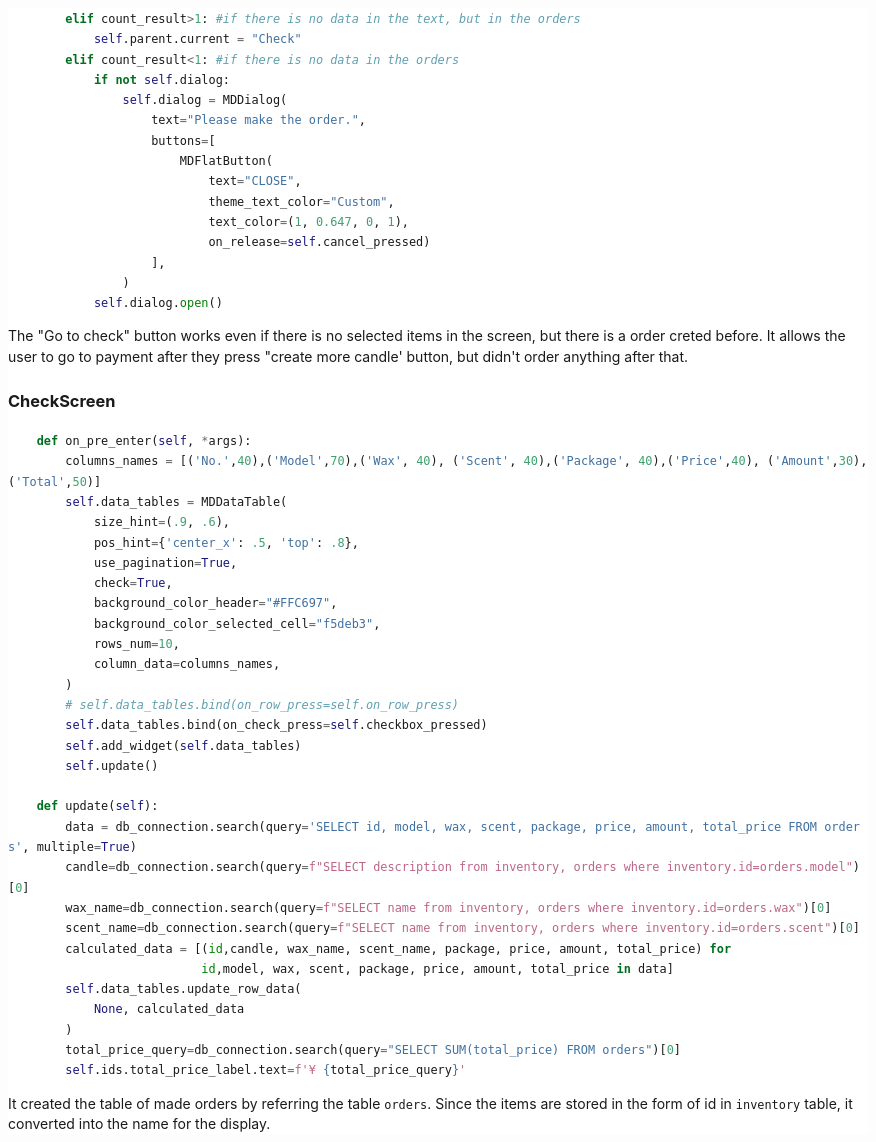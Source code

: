 ```.py
        elif count_result>1: #if there is no data in the text, but in the orders
            self.parent.current = "Check"
        elif count_result<1: #if there is no data in the orders
            if not self.dialog:
                self.dialog = MDDialog(
                    text="Please make the order.",
                    buttons=[
                        MDFlatButton(
                            text="CLOSE",
                            theme_text_color="Custom",
                            text_color=(1, 0.647, 0, 1),
                            on_release=self.cancel_pressed)
                    ],
                )
            self.dialog.open()
```

The "Go to check" button works even if there is no selected items in the screen, but there is a order creted before.
It allows the user to go to payment after they press "create more candle' button, but didn't order anything after that.

### CheckScreen
```.py
    def on_pre_enter(self, *args):
        columns_names = [('No.',40),('Model',70),('Wax', 40), ('Scent', 40),('Package', 40),('Price',40), ('Amount',30),('Total',50)]
        self.data_tables = MDDataTable(
            size_hint=(.9, .6),
            pos_hint={'center_x': .5, 'top': .8},
            use_pagination=True,
            check=True,
            background_color_header="#FFC697",
            background_color_selected_cell="f5deb3",
            rows_num=10,
            column_data=columns_names,
        )
        # self.data_tables.bind(on_row_press=self.on_row_press)
        self.data_tables.bind(on_check_press=self.checkbox_pressed)
        self.add_widget(self.data_tables)
        self.update()
        
    def update(self):
        data = db_connection.search(query='SELECT id, model, wax, scent, package, price, amount, total_price FROM orders', multiple=True)
        candle=db_connection.search(query=f"SELECT description from inventory, orders where inventory.id=orders.model")[0]
        wax_name=db_connection.search(query=f"SELECT name from inventory, orders where inventory.id=orders.wax")[0]
        scent_name=db_connection.search(query=f"SELECT name from inventory, orders where inventory.id=orders.scent")[0]
        calculated_data = [(id,candle, wax_name, scent_name, package, price, amount, total_price) for
                           id,model, wax, scent, package, price, amount, total_price in data]
        self.data_tables.update_row_data(
            None, calculated_data
        )
        total_price_query=db_connection.search(query="SELECT SUM(total_price) FROM orders")[0]
        self.ids.total_price_label.text=f'¥ {total_price_query}'
```
It created the table of made orders by referring the table `orders`. Since the items are stored in the form of id in `inventory` table, it converted into the name for the display.


[^1]: Gomez, Jose. “Web Apps Vs. Desktop Apps: Understanding the Differences.” Koombea, 16 November 2023, https://www.koombea.com/blog/web-apps-vs-desktop-apps/. Accessed 10 March 2024.
[^2]: “Exploring The Advantages And Disadvantages Of Python.” RedSwitches, 11 January 2024, https://www.redswitches.com/blog/advantages-and-disadvantages-of-python/. Accessed 10 March 2024.
[^3]: Juviler, Jamie. “What Is GUI? Graphical User Interfaces, Explained.” HubSpot Blog, 30 August 2023, https://blog.hubspot.com/website/what-is-gui. Accessed 10 March 2024.
[^6]: Rodríguez, Andrés, et al. “NavigationDrawer - KivyMD 1.1.1 documentation.” KivyMD's documentation, 2022, https://kivymd.readthedocs.io/en/1.1.1/components/navigationdrawer/index.html. Accessed 10 March 2024.